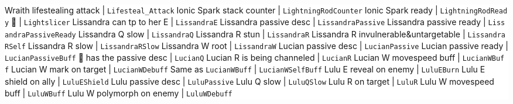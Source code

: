 Wraith lifestealing attack | `Lifesteal_Attack`
Ionic Spark stack counter | `LightningRodCounter`
Ionic Spark ready | `LightningRodReady`
:thinking: | `Lightslicer`
Lissandra can tp to her E | `LissandraE`
Lissandra passive desc | `LissandraPassive`
Lissandra passive ready | `LissandraPassiveReady`
Lissandra Q slow | `LissandraQ`
Lissandra R stun | `LissandraR`
Lissandra R invulnerable&untargetable | `LissandraRSelf`
Lissandra R slow | `LissandraRSlow`
Lissandra W root | `LissandraW`
Lucian passive desc | `LucianPassive`
Lucian passive ready | `LucianPassiveBuff`
:thinking: has the passive desc | `LucianQ`
Lucian R is being channeled | `LucianR`
Lucian W movespeed buff | `LucianWBuff`
Lucian W mark on target | `LucianWDebuff`
Same as `LucianWBuff` | `LucianWSelfBuff`
Lulu E reveal on enemy | `LuluEBurn`
Lulu E shield on ally | `LuluEShield`
Lulu passive desc | `LuluPassive`
Lulu Q slow | `LuluQSlow`
Lulu R on target | `LuluR`
Lulu W movespeed buff | `LuluWBuff`
Lulu W polymorph on enemy | `LuluWDebuff`
